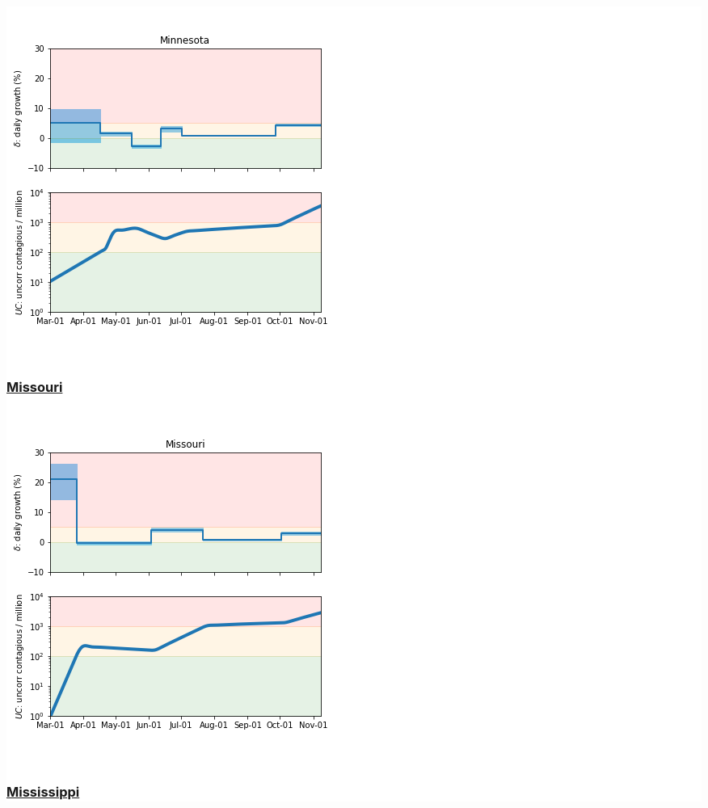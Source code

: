 ![mn](img/mn-summary.png)

### [Missouri](img/mo-summary.pdf)

![mo](img/mo-summary.png)

### [Mississippi](img/ms-summary.pdf)
